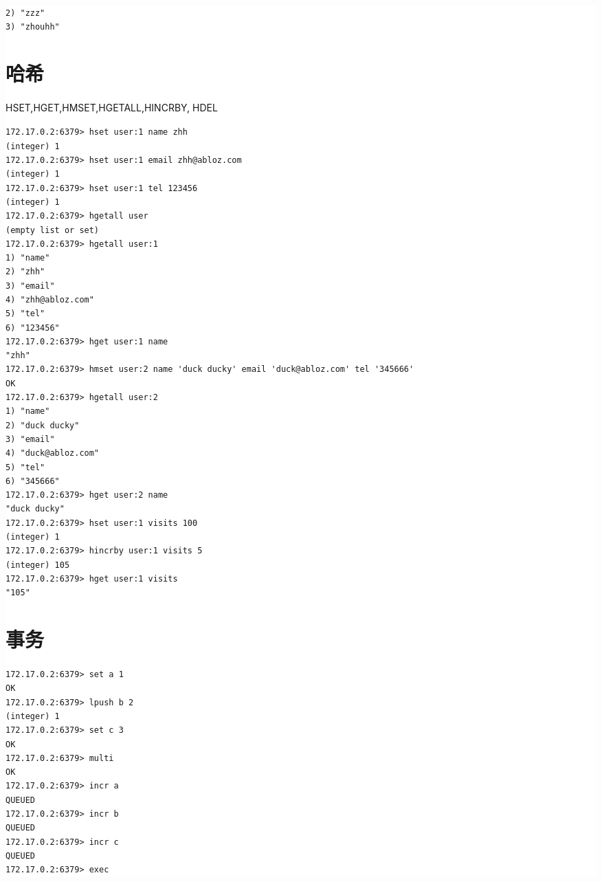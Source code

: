 ```
2) "zzz"
3) "zhouhh"
```

# 哈希
HSET,HGET,HMSET,HGETALL,HINCRBY,
HDEL

```
172.17.0.2:6379> hset user:1 name zhh
(integer) 1
172.17.0.2:6379> hset user:1 email zhh@abloz.com
(integer) 1
172.17.0.2:6379> hset user:1 tel 123456
(integer) 1
172.17.0.2:6379> hgetall user
(empty list or set)
172.17.0.2:6379> hgetall user:1
1) "name"
2) "zhh"
3) "email"
4) "zhh@abloz.com"
5) "tel"
6) "123456"
172.17.0.2:6379> hget user:1 name
"zhh"
172.17.0.2:6379> hmset user:2 name 'duck ducky' email 'duck@abloz.com' tel '345666'
OK
172.17.0.2:6379> hgetall user:2
1) "name"
2) "duck ducky"
3) "email"
4) "duck@abloz.com"
5) "tel"
6) "345666"
172.17.0.2:6379> hget user:2 name
"duck ducky"
172.17.0.2:6379> hset user:1 visits 100
(integer) 1
172.17.0.2:6379> hincrby user:1 visits 5
(integer) 105
172.17.0.2:6379> hget user:1 visits
"105"
```
# 事务
```
172.17.0.2:6379> set a 1
OK
172.17.0.2:6379> lpush b 2
(integer) 1
172.17.0.2:6379> set c 3
OK
172.17.0.2:6379> multi
OK
172.17.0.2:6379> incr a
QUEUED
172.17.0.2:6379> incr b
QUEUED
172.17.0.2:6379> incr c
QUEUED
172.17.0.2:6379> exec
```